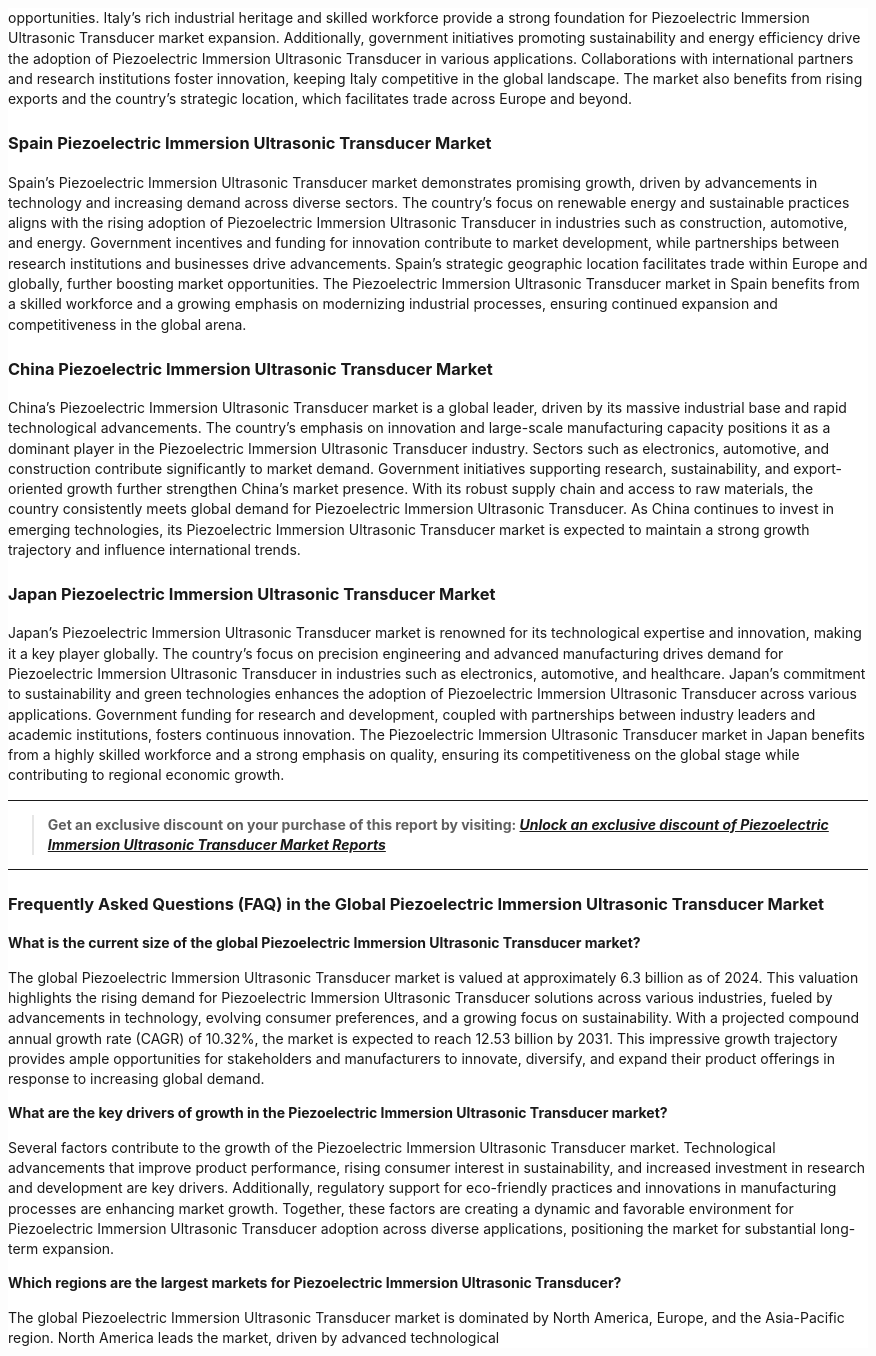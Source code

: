 opportunities. Italy&rsquo;s rich industrial heritage and skilled workforce provide a strong foundation for Piezoelectric Immersion Ultrasonic Transducer market expansion. Additionally, government initiatives promoting sustainability and energy efficiency drive the adoption of Piezoelectric Immersion Ultrasonic Transducer in various applications. Collaborations with international partners and research institutions foster innovation, keeping Italy competitive in the global landscape. The market also benefits from rising exports and the country&rsquo;s strategic location, which facilitates trade across Europe and beyond.</p><h3>Spain Piezoelectric Immersion Ultrasonic Transducer Market</h3><p>Spain&rsquo;s Piezoelectric Immersion Ultrasonic Transducer market demonstrates promising growth, driven by advancements in technology and increasing demand across diverse sectors. The country&rsquo;s focus on renewable energy and sustainable practices aligns with the rising adoption of Piezoelectric Immersion Ultrasonic Transducer in industries such as construction, automotive, and energy. Government incentives and funding for innovation contribute to market development, while partnerships between research institutions and businesses drive advancements. Spain&rsquo;s strategic geographic location facilitates trade within Europe and globally, further boosting market opportunities. The Piezoelectric Immersion Ultrasonic Transducer market in Spain benefits from a skilled workforce and a growing emphasis on modernizing industrial processes, ensuring continued expansion and competitiveness in the global arena.</p><h3>China Piezoelectric Immersion Ultrasonic Transducer Market</h3><p>China&rsquo;s Piezoelectric Immersion Ultrasonic Transducer market is a global leader, driven by its massive industrial base and rapid technological advancements. The country&rsquo;s emphasis on innovation and large-scale manufacturing capacity positions it as a dominant player in the Piezoelectric Immersion Ultrasonic Transducer industry. Sectors such as electronics, automotive, and construction contribute significantly to market demand. Government initiatives supporting research, sustainability, and export-oriented growth further strengthen China&rsquo;s market presence. With its robust supply chain and access to raw materials, the country consistently meets global demand for Piezoelectric Immersion Ultrasonic Transducer. As China continues to invest in emerging technologies, its Piezoelectric Immersion Ultrasonic Transducer market is expected to maintain a strong growth trajectory and influence international trends.</p><h3>Japan Piezoelectric Immersion Ultrasonic Transducer Market</h3><p>Japan&rsquo;s Piezoelectric Immersion Ultrasonic Transducer market is renowned for its technological expertise and innovation, making it a key player globally. The country&rsquo;s focus on precision engineering and advanced manufacturing drives demand for Piezoelectric Immersion Ultrasonic Transducer in industries such as electronics, automotive, and healthcare. Japan&rsquo;s commitment to sustainability and green technologies enhances the adoption of Piezoelectric Immersion Ultrasonic Transducer across various applications. Government funding for research and development, coupled with partnerships between industry leaders and academic institutions, fosters continuous innovation. The Piezoelectric Immersion Ultrasonic Transducer market in Japan benefits from a highly skilled workforce and a strong emphasis on quality, ensuring its competitiveness on the global stage while contributing to regional economic growth.</p><hr /><blockquote><p><strong>Get an exclusive discount on your purchase of this report by visiting: <em><a href="://marketresearchpulse.com/ask-for-discount/18621?utm_source=Github&amp;utm_medium=025">Unlock an exclusive discount of Piezoelectric Immersion Ultrasonic Transducer Market Reports</a></em>&nbsp;</strong></p></blockquote><hr /><h3>Frequently Asked Questions (FAQ) in the Global Piezoelectric Immersion Ultrasonic Transducer Market</h3><p><strong>What is the current size of the global Piezoelectric Immersion Ultrasonic Transducer market?</strong></p><p>The global Piezoelectric Immersion Ultrasonic Transducer market is valued at approximately 6.3 billion as of 2024. This valuation highlights the rising demand for Piezoelectric Immersion Ultrasonic Transducer solutions across various industries, fueled by advancements in technology, evolving consumer preferences, and a growing focus on sustainability. With a projected compound annual growth rate (CAGR) of 10.32%, the market is expected to reach 12.53 billion by 2031. This impressive growth trajectory provides ample opportunities for stakeholders and manufacturers to innovate, diversify, and expand their product offerings in response to increasing global demand.</p><p><strong>What are the key drivers of growth in the Piezoelectric Immersion Ultrasonic Transducer market?</strong></p><p>Several factors contribute to the growth of the Piezoelectric Immersion Ultrasonic Transducer market. Technological advancements that improve product performance, rising consumer interest in sustainability, and increased investment in research and development are key drivers. Additionally, regulatory support for eco-friendly practices and innovations in manufacturing processes are enhancing market growth. Together, these factors are creating a dynamic and favorable environment for Piezoelectric Immersion Ultrasonic Transducer adoption across diverse applications, positioning the market for substantial long-term expansion.</p><p><strong>Which regions are the largest markets for Piezoelectric Immersion Ultrasonic Transducer?</strong></p><p>The global Piezoelectric Immersion Ultrasonic Transducer market is dominated by North America, Europe, and the Asia-Pacific region. North America leads the market, driven by advanced technological